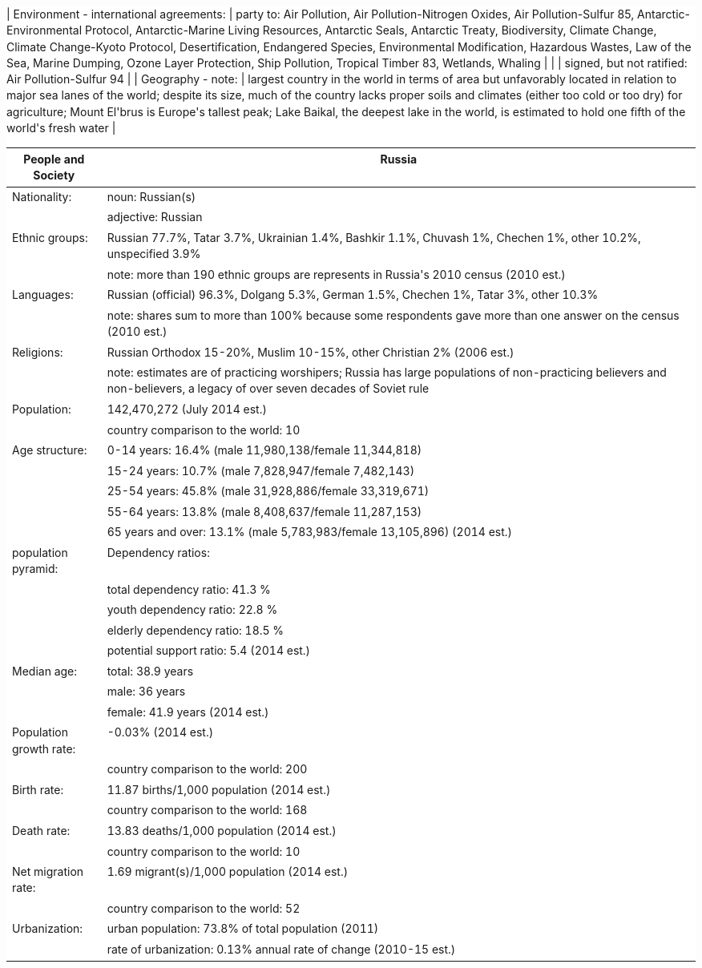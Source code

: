 | Environment - international agreements: | party to: Air Pollution, Air Pollution-Nitrogen Oxides, Air Pollution-Sulfur 85, Antarctic-Environmental Protocol, Antarctic-Marine Living Resources, Antarctic Seals, Antarctic Treaty, Biodiversity, Climate Change, Climate Change-Kyoto Protocol, Desertification, Endangered Species, Environmental Modification, Hazardous Wastes, Law of the Sea, Marine Dumping, Ozone Layer Protection, Ship Pollution, Tropical Timber 83, Wetlands, Whaling |
| | signed, but not ratified: Air Pollution-Sulfur 94 |
| Geography - note: | largest country in the world in terms of area but unfavorably located in relation to major sea lanes of the world; despite its size, much of the country lacks proper soils and climates (either too cold or too dry) for agriculture; Mount El'brus is Europe's tallest peak; Lake Baikal, the deepest lake in the world, is estimated to hold one fifth of the world's fresh water |

| People and Society | Russia |
| --- | --- |
| Nationality: | noun: Russian(s) |
| | adjective: Russian |
| Ethnic groups: | Russian 77.7%, Tatar 3.7%, Ukrainian 1.4%, Bashkir 1.1%, Chuvash 1%, Chechen 1%, other 10.2%, unspecified 3.9% |
| | note: more than 190 ethnic groups are represents in Russia's 2010 census (2010 est.) |
| Languages: | Russian (official) 96.3%, Dolgang 5.3%, German 1.5%, Chechen 1%, Tatar 3%, other 10.3% |
| | note: shares sum to more than 100% because some respondents gave more than one answer on the census (2010 est.) |
| Religions: | Russian Orthodox 15-20%, Muslim 10-15%, other Christian 2% (2006 est.) |
| | note: estimates are of practicing worshipers; Russia has large populations of non-practicing believers and non-believers, a legacy of over seven decades of Soviet rule |
| Population: | 142,470,272 (July 2014 est.) |
| | country comparison to the world:   10 |
| Age structure: | 0-14 years: 16.4% (male 11,980,138/female 11,344,818) |
| | 15-24 years: 10.7% (male 7,828,947/female 7,482,143) |
| | 25-54 years: 45.8% (male 31,928,886/female 33,319,671) |
| | 55-64 years: 13.8% (male 8,408,637/female 11,287,153) |
| | 65 years and over: 13.1% (male 5,783,983/female 13,105,896) (2014 est.) |
| population pyramid: | Dependency ratios: |
| | total dependency ratio: 41.3 % |
| | youth dependency ratio: 22.8 % |
| | elderly dependency ratio: 18.5 % |
| | potential support ratio: 5.4 (2014 est.) |
| Median age: | total: 38.9 years |
| | male: 36 years |
| | female: 41.9 years (2014 est.) |
| Population growth rate: | -0.03% (2014 est.) |
| | country comparison to the world:   200 |
| Birth rate: | 11.87 births/1,000 population (2014 est.) |
| | country comparison to the world:   168 |
| Death rate: | 13.83 deaths/1,000 population (2014 est.) |
| | country comparison to the world:   10 |
| Net migration rate: | 1.69 migrant(s)/1,000 population (2014 est.) |
| | country comparison to the world:   52 |
| Urbanization: | urban population: 73.8% of total population (2011) |
| | rate of urbanization: 0.13% annual rate of change (2010-15 est.) |